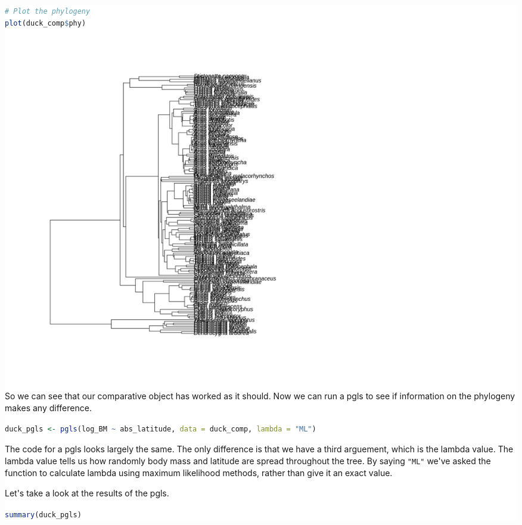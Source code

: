 


```R
# Plot the phylogeny
plot(duck_comp$phy)
```


![png](Practical%203_33_0.png)


So we can see that our comparative object has worked as it should. Now we can run a pgls to see if information on the phylogeny makes any difference.


```R
duck_pgls <- pgls(log_BM ~ abs_latitude, data = duck_comp, lambda = "ML")
```

The code for a pgls looks largely the same. The only difference is that we have a third arguement, which is the lambda value. The lambda value tells us how randomly body mass and latitude are spread throughout the tree. By saying `"ML"` we've asked the function to calculate lambda using maximum likelihood methods, rather than give it an exact value. 

Let's take a look at the results of the pgls.


```R
summary(duck_pgls)
```
